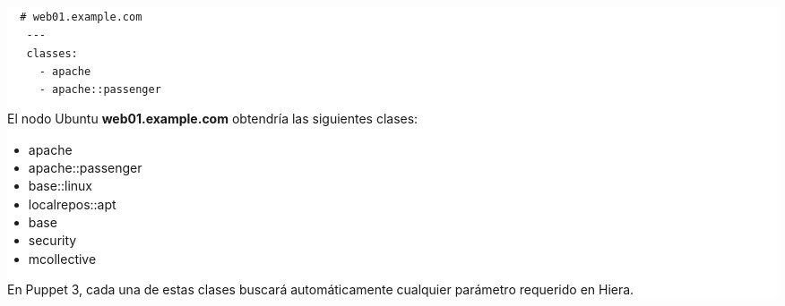   	  # web01.example.com
 	   ---
 	   classes:
 	     - apache
 	     - apache::passenger

El nodo Ubuntu **web01.example.com** obtendría las siguientes clases:

+ apache
+ apache::passenger
+ base::linux
+ localrepos::apt
+ base
+ security
+ mcollective

En Puppet 3, cada una de estas clases buscará automáticamente cualquier parámetro requerido en Hiera.
